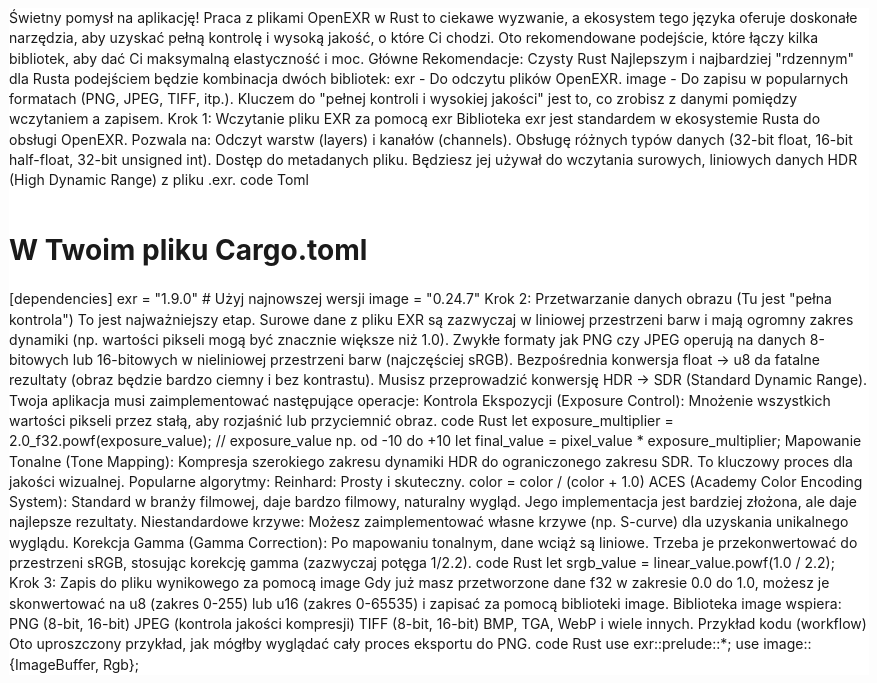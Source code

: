 Świetny pomysł na aplikację! Praca z plikami OpenEXR w Rust to ciekawe wyzwanie, a ekosystem tego języka oferuje doskonałe narzędzia, aby uzyskać pełną kontrolę i wysoką jakość, o które Ci chodzi.
Oto rekomendowane podejście, które łączy kilka bibliotek, aby dać Ci maksymalną elastyczność i moc.
Główne Rekomendacje: Czysty Rust
Najlepszym i najbardziej "rdzennym" dla Rusta podejściem będzie kombinacja dwóch bibliotek:
exr - Do odczytu plików OpenEXR.
image - Do zapisu w popularnych formatach (PNG, JPEG, TIFF, itp.).
Kluczem do "pełnej kontroli i wysokiej jakości" jest to, co zrobisz z danymi pomiędzy wczytaniem a zapisem.
Krok 1: Wczytanie pliku EXR za pomocą exr
Biblioteka exr jest standardem w ekosystemie Rusta do obsługi OpenEXR. Pozwala na:
Odczyt warstw (layers) i kanałów (channels).
Obsługę różnych typów danych (32-bit float, 16-bit half-float, 32-bit unsigned int).
Dostęp do metadanych pliku.
Będziesz jej używał do wczytania surowych, liniowych danych HDR (High Dynamic Range) z pliku .exr.
code
Toml
# W Twoim pliku Cargo.toml
[dependencies]
exr = "1.9.0" # Użyj najnowszej wersji
image = "0.24.7"
Krok 2: Przetwarzanie danych obrazu (Tu jest "pełna kontrola")
To jest najważniejszy etap. Surowe dane z pliku EXR są zazwyczaj w liniowej przestrzeni barw i mają ogromny zakres dynamiki (np. wartości pikseli mogą być znacznie większe niż 1.0). Zwykłe formaty jak PNG czy JPEG operują na danych 8-bitowych lub 16-bitowych w nieliniowej przestrzeni barw (najczęściej sRGB).
Bezpośrednia konwersja float -> u8 da fatalne rezultaty (obraz będzie bardzo ciemny i bez kontrastu). Musisz przeprowadzić konwersję HDR -> SDR (Standard Dynamic Range).
Twoja aplikacja musi zaimplementować następujące operacje:
Kontrola Ekspozycji (Exposure Control): Mnożenie wszystkich wartości pikseli przez stałą, aby rozjaśnić lub przyciemnić obraz.
code
Rust
let exposure_multiplier = 2.0_f32.powf(exposure_value); // exposure_value np. od -10 do +10
let final_value = pixel_value * exposure_multiplier;
Mapowanie Tonalne (Tone Mapping): Kompresja szerokiego zakresu dynamiki HDR do ograniczonego zakresu SDR. To kluczowy proces dla jakości wizualnej. Popularne algorytmy:
Reinhard: Prosty i skuteczny. color = color / (color + 1.0)
ACES (Academy Color Encoding System): Standard w branży filmowej, daje bardzo filmowy, naturalny wygląd. Jego implementacja jest bardziej złożona, ale daje najlepsze rezultaty.
Niestandardowe krzywe: Możesz zaimplementować własne krzywe (np. S-curve) dla uzyskania unikalnego wyglądu.
Korekcja Gamma (Gamma Correction): Po mapowaniu tonalnym, dane wciąż są liniowe. Trzeba je przekonwertować do przestrzeni sRGB, stosując korekcję gamma (zazwyczaj potęga 1/2.2).
code
Rust
let srgb_value = linear_value.powf(1.0 / 2.2);
Krok 3: Zapis do pliku wynikowego za pomocą image
Gdy już masz przetworzone dane f32 w zakresie 0.0 do 1.0, możesz je skonwertować na u8 (zakres 0-255) lub u16 (zakres 0-65535) i zapisać za pomocą biblioteki image.
Biblioteka image wspiera:
PNG (8-bit, 16-bit)
JPEG (kontrola jakości kompresji)
TIFF (8-bit, 16-bit)
BMP, TGA, WebP i wiele innych.
Przykład kodu (workflow)
Oto uproszczony przykład, jak mógłby wyglądać cały proces eksportu do PNG.
code
Rust
use exr::prelude::*;
use image::{ImageBuffer, Rgb};
